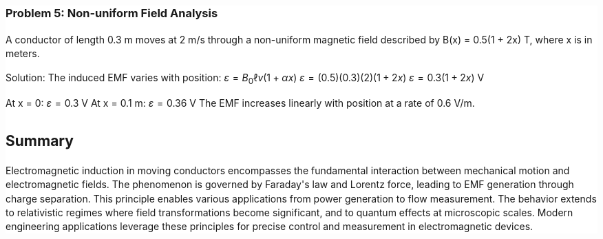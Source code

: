 ### Problem 5: Non-uniform Field Analysis
A conductor of length 0.3 m moves at 2 m/s through a non-uniform magnetic field described by B(x) = 0.5(1 + 2x) T, where x is in meters.

Solution:
The induced EMF varies with position:
$\varepsilon = B_0\ell v(1 + \alpha x)$
$\varepsilon = (0.5)(0.3)(2)(1 + 2x)$
$\varepsilon = 0.3(1 + 2x)$ V

At x = 0: $\varepsilon = 0.3$ V
At x = 0.1 m: $\varepsilon = 0.36$ V
The EMF increases linearly with position at a rate of 0.6 V/m.

## Summary

Electromagnetic induction in moving conductors encompasses the fundamental interaction between mechanical motion and electromagnetic fields. The phenomenon is governed by Faraday's law and Lorentz force, leading to EMF generation through charge separation. This principle enables various applications from power generation to flow measurement. The behavior extends to relativistic regimes where field transformations become significant, and to quantum effects at microscopic scales. Modern engineering applications leverage these principles for precise control and measurement in electromagnetic devices.

